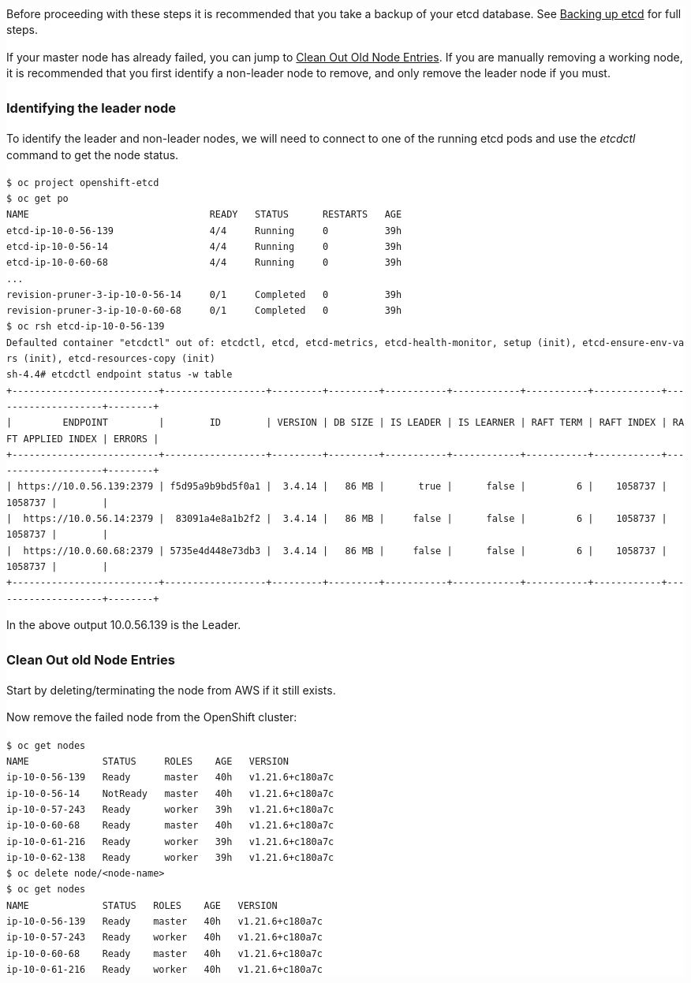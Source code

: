Before proceeding with these steps it is recommended that you take a backup of your etcd database. See [Backing up etcd](https://docs.openshift.com/container-platform/4.8/backup_and_restore/control_plane_backup_and_restore/backing-up-etcd.html) for full steps.

If your master node has already failed, you can jump to [Clean Out Old Node Entries](#clean-out-old-node-entries). If you are manually removing a working node, it is recommended that you first identify a non-leader node to remove, and only remove the leader node if you must.

### Identifying the leader node

To identify the leader and non-leader nodes, we will need to connect to one of the running etcd pods and use the *etcdctl* command to get the node status.

```
$ oc project openshift-etcd
$ oc get po
NAME                                READY   STATUS      RESTARTS   AGE
etcd-ip-10-0-56-139                 4/4     Running     0          39h
etcd-ip-10-0-56-14                  4/4     Running     0          39h
etcd-ip-10-0-60-68                  4/4     Running     0          39h
...
revision-pruner-3-ip-10-0-56-14     0/1     Completed   0          39h
revision-pruner-3-ip-10-0-60-68     0/1     Completed   0          39h
$ oc rsh etcd-ip-10-0-56-139
Defaulted container "etcdctl" out of: etcdctl, etcd, etcd-metrics, etcd-health-monitor, setup (init), etcd-ensure-env-vars (init), etcd-resources-copy (init)
sh-4.4# etcdctl endpoint status -w table
+--------------------------+------------------+---------+---------+-----------+------------+-----------+------------+--------------------+--------+
|         ENDPOINT         |        ID        | VERSION | DB SIZE | IS LEADER | IS LEARNER | RAFT TERM | RAFT INDEX | RAFT APPLIED INDEX | ERRORS |
+--------------------------+------------------+---------+---------+-----------+------------+-----------+------------+--------------------+--------+
| https://10.0.56.139:2379 | f5d95a9b9bd5f0a1 |  3.4.14 |   86 MB |      true |      false |         6 |    1058737 |            1058737 |        |
|  https://10.0.56.14:2379 |  83091a4e8a1b2f2 |  3.4.14 |   86 MB |     false |      false |         6 |    1058737 |            1058737 |        |
|  https://10.0.60.68:2379 | 5735e4d448e73db3 |  3.4.14 |   86 MB |     false |      false |         6 |    1058737 |            1058737 |        |
+--------------------------+------------------+---------+---------+-----------+------------+-----------+------------+--------------------+--------+
```

In the above output 10.0.56.139 is the Leader.

### Clean Out old Node Entries

Start by deleting/terminating the node from AWS if it still exists.

Now remove the failed node from the OpenShift cluster:

```
$ oc get nodes
NAME             STATUS     ROLES    AGE   VERSION
ip-10-0-56-139   Ready      master   40h   v1.21.6+c180a7c
ip-10-0-56-14    NotReady   master   40h   v1.21.6+c180a7c
ip-10-0-57-243   Ready      worker   39h   v1.21.6+c180a7c
ip-10-0-60-68    Ready      master   40h   v1.21.6+c180a7c
ip-10-0-61-216   Ready      worker   39h   v1.21.6+c180a7c
ip-10-0-62-138   Ready      worker   39h   v1.21.6+c180a7c
$ oc delete node/<node-name>
$ oc get nodes
NAME             STATUS   ROLES    AGE   VERSION
ip-10-0-56-139   Ready    master   40h   v1.21.6+c180a7c
ip-10-0-57-243   Ready    worker   40h   v1.21.6+c180a7c
ip-10-0-60-68    Ready    master   40h   v1.21.6+c180a7c
ip-10-0-61-216   Ready    worker   40h   v1.21.6+c180a7c
```